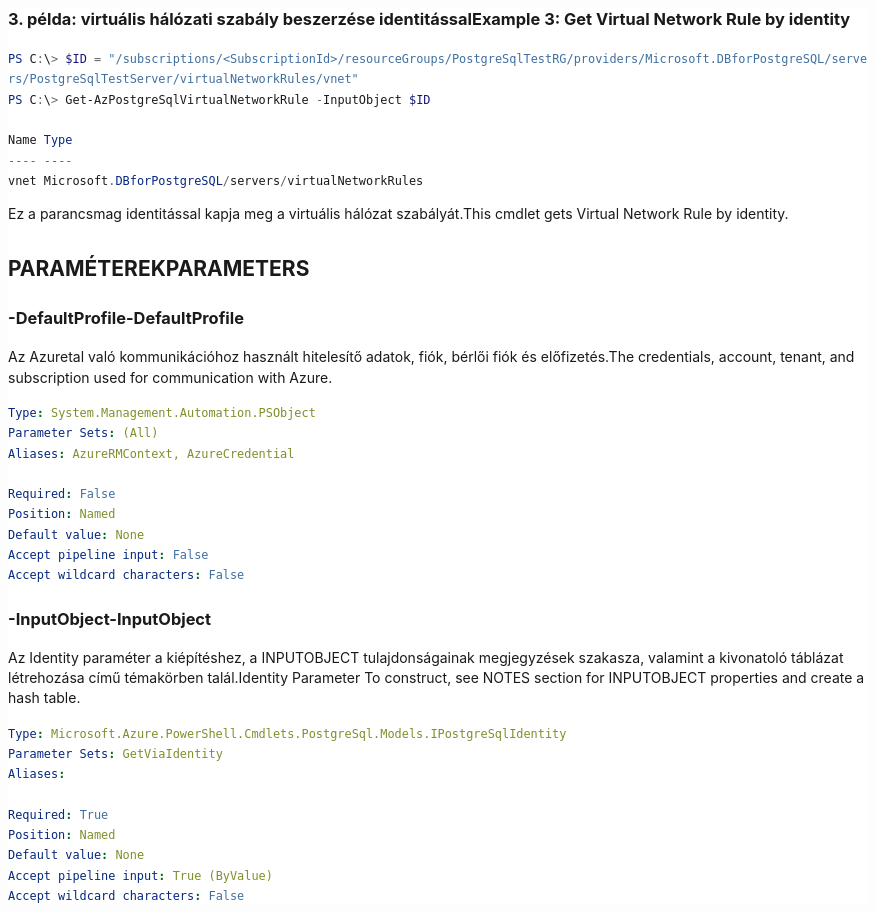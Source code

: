 ### <span data-ttu-id="1e705-115">3. példa: virtuális hálózati szabály beszerzése identitással</span><span class="sxs-lookup"><span data-stu-id="1e705-115">Example 3: Get Virtual Network Rule by identity</span></span>
```powershell
PS C:\> $ID = "/subscriptions/<SubscriptionId>/resourceGroups/PostgreSqlTestRG/providers/Microsoft.DBforPostgreSQL/servers/PostgreSqlTestServer/virtualNetworkRules/vnet"
PS C:\> Get-AzPostgreSqlVirtualNetworkRule -InputObject $ID

Name Type
---- ----
vnet Microsoft.DBforPostgreSQL/servers/virtualNetworkRules
```

<span data-ttu-id="1e705-116">Ez a parancsmag identitással kapja meg a virtuális hálózat szabályát.</span><span class="sxs-lookup"><span data-stu-id="1e705-116">This cmdlet gets Virtual Network Rule by identity.</span></span>

## <span data-ttu-id="1e705-117">PARAMÉTEREK</span><span class="sxs-lookup"><span data-stu-id="1e705-117">PARAMETERS</span></span>

### <span data-ttu-id="1e705-118">-DefaultProfile</span><span class="sxs-lookup"><span data-stu-id="1e705-118">-DefaultProfile</span></span>
<span data-ttu-id="1e705-119">Az Azuretal való kommunikációhoz használt hitelesítő adatok, fiók, bérlői fiók és előfizetés.</span><span class="sxs-lookup"><span data-stu-id="1e705-119">The credentials, account, tenant, and subscription used for communication with Azure.</span></span>

```yaml
Type: System.Management.Automation.PSObject
Parameter Sets: (All)
Aliases: AzureRMContext, AzureCredential

Required: False
Position: Named
Default value: None
Accept pipeline input: False
Accept wildcard characters: False
```

### <span data-ttu-id="1e705-120">-InputObject</span><span class="sxs-lookup"><span data-stu-id="1e705-120">-InputObject</span></span>
<span data-ttu-id="1e705-121">Az Identity paraméter a kiépítéshez, a INPUTOBJECT tulajdonságainak megjegyzések szakasza, valamint a kivonatoló táblázat létrehozása című témakörben talál.</span><span class="sxs-lookup"><span data-stu-id="1e705-121">Identity Parameter To construct, see NOTES section for INPUTOBJECT properties and create a hash table.</span></span>

```yaml
Type: Microsoft.Azure.PowerShell.Cmdlets.PostgreSql.Models.IPostgreSqlIdentity
Parameter Sets: GetViaIdentity
Aliases:

Required: True
Position: Named
Default value: None
Accept pipeline input: True (ByValue)
Accept wildcard characters: False
```
